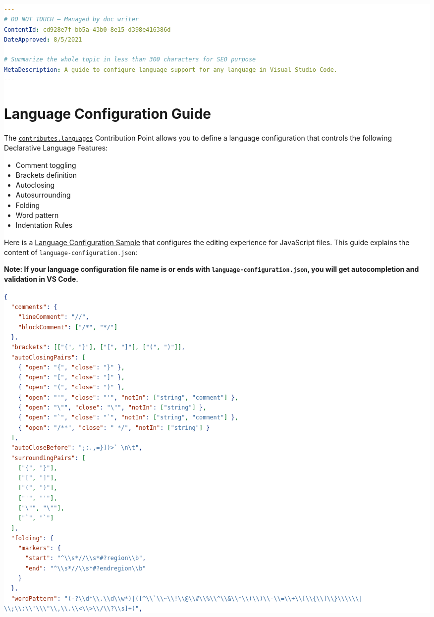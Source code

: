 ```yaml
---
# DO NOT TOUCH — Managed by doc writer
ContentId: cd928e7f-bb5a-43b0-8e15-d398e416386d
DateApproved: 8/5/2021

# Summarize the whole topic in less than 300 characters for SEO purpose
MetaDescription: A guide to configure language support for any language in Visual Studio Code.
---
```


# Language Configuration Guide

The [`contributes.languages`](/api/references/contribution-points#contributes.languages) Contribution Point allows you to define a language configuration that controls the following Declarative Language Features:

- Comment toggling
- Brackets definition
- Autoclosing
- Autosurrounding
- Folding
- Word pattern
- Indentation Rules

Here is a [Language Configuration Sample](https://github.com/microsoft/vscode-extension-samples/tree/main/language-configuration-sample) that configures the editing experience for JavaScript files. This guide explains the content of `language-configuration.json`:

**Note: If your language configuration file name is or ends with `language-configuration.json`, you will get autocompletion and validation in VS Code.**

```json
{
  "comments": {
    "lineComment": "//",
    "blockComment": ["/*", "*/"]
  },
  "brackets": [["{", "}"], ["[", "]"], ["(", ")"]],
  "autoClosingPairs": [
    { "open": "{", "close": "}" },
    { "open": "[", "close": "]" },
    { "open": "(", "close": ")" },
    { "open": "'", "close": "'", "notIn": ["string", "comment"] },
    { "open": "\"", "close": "\"", "notIn": ["string"] },
    { "open": "`", "close": "`", "notIn": ["string", "comment"] },
    { "open": "/**", "close": " */", "notIn": ["string"] }
  ],
  "autoCloseBefore": ";:.,=}])>` \n\t",
  "surroundingPairs": [
    ["{", "}"],
    ["[", "]"],
    ["(", ")"],
    ["'", "'"],
    ["\"", "\""],
    ["`", "`"]
  ],
  "folding": {
    "markers": {
      "start": "^\\s*//\\s*#?region\\b",
      "end": "^\\s*//\\s*#?endregion\\b"
    }
  },
  "wordPattern": "(-?\\d*\\.\\d\\w*)|([^\\`\\~\\!\\@\\#\\%\\^\\&\\*\\(\\)\\-\\=\\+\\[\\{\\]\\}\\\\\\|\\;\\:\\'\\\"\\,\\.\\<\\>\\/\\?\\s]+)",
```